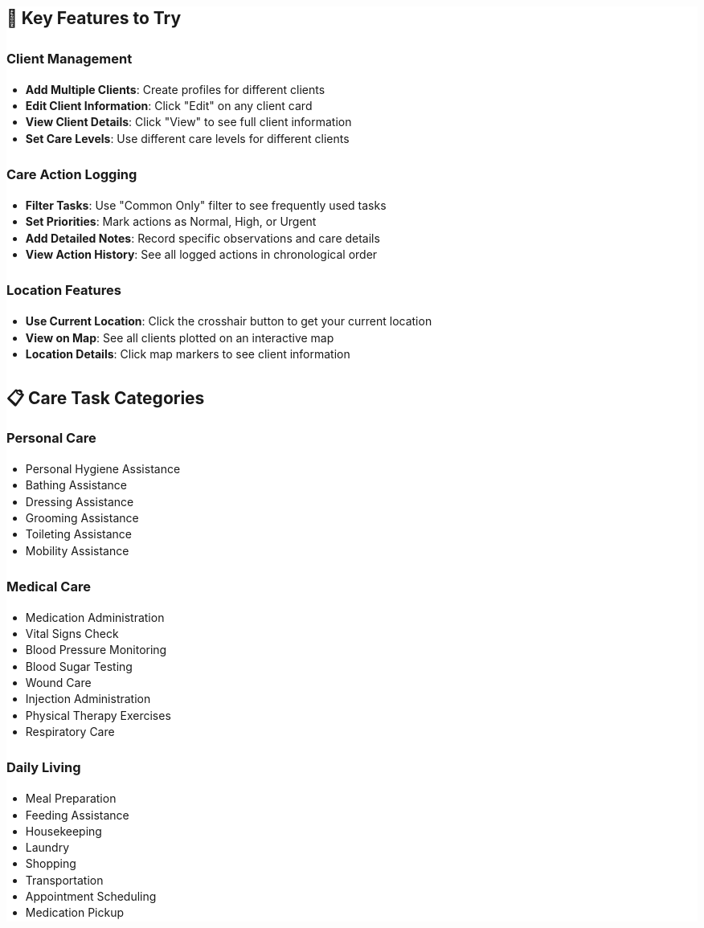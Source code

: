## 🎯 Key Features to Try

### Client Management
- **Add Multiple Clients**: Create profiles for different clients
- **Edit Client Information**: Click "Edit" on any client card
- **View Client Details**: Click "View" to see full client information
- **Set Care Levels**: Use different care levels for different clients

### Care Action Logging
- **Filter Tasks**: Use "Common Only" filter to see frequently used tasks
- **Set Priorities**: Mark actions as Normal, High, or Urgent
- **Add Detailed Notes**: Record specific observations and care details
- **View Action History**: See all logged actions in chronological order

### Location Features
- **Use Current Location**: Click the crosshair button to get your current location
- **View on Map**: See all clients plotted on an interactive map
- **Location Details**: Click map markers to see client information

## 📋 Care Task Categories

### Personal Care
- Personal Hygiene Assistance
- Bathing Assistance
- Dressing Assistance
- Grooming Assistance
- Toileting Assistance
- Mobility Assistance

### Medical Care
- Medication Administration
- Vital Signs Check
- Blood Pressure Monitoring
- Blood Sugar Testing
- Wound Care
- Injection Administration
- Physical Therapy Exercises
- Respiratory Care

### Daily Living
- Meal Preparation
- Feeding Assistance
- Housekeeping
- Laundry
- Shopping
- Transportation
- Appointment Scheduling
- Medication Pickup
